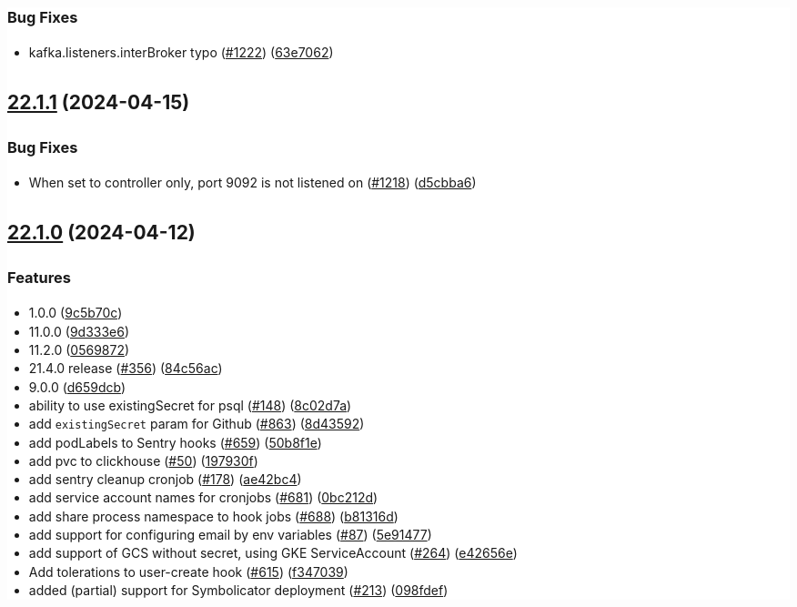 
### Bug Fixes

* kafka.listeners.interBroker typo ([#1222](https://github.com/sentry-kubernetes/charts/issues/1222)) ([63e7062](https://github.com/sentry-kubernetes/charts/commit/63e70626a6bb0ea4caeac8dfd80b216ffcfe9c28))

## [22.1.1](https://github.com/sentry-kubernetes/charts/compare/sentry-v22.1.0...sentry-v22.1.1) (2024-04-15)


### Bug Fixes

* When set to controller only, port 9092 is not listened on ([#1218](https://github.com/sentry-kubernetes/charts/issues/1218)) ([d5cbba6](https://github.com/sentry-kubernetes/charts/commit/d5cbba6b65da9f77f78299ddc9b07c24fd7b3cef))

## [22.1.0](https://github.com/sentry-kubernetes/charts/compare/sentry-v22.0.2...sentry-v22.1.0) (2024-04-12)


### Features

* 1.0.0 ([9c5b70c](https://github.com/sentry-kubernetes/charts/commit/9c5b70c6396fd9974001e403cc11f92ccb61a011))
* 11.0.0 ([9d333e6](https://github.com/sentry-kubernetes/charts/commit/9d333e6f259dad0444b349d839cdde0187f64cc9))
* 11.2.0 ([0569872](https://github.com/sentry-kubernetes/charts/commit/05698720bc8a5eedcbaa847f766ac6a669360ec5))
* 21.4.0 release ([#356](https://github.com/sentry-kubernetes/charts/issues/356)) ([84c56ac](https://github.com/sentry-kubernetes/charts/commit/84c56ac5417c94a15ec53374b63fe56ab5e9b9a2))
* 9.0.0 ([d659dcb](https://github.com/sentry-kubernetes/charts/commit/d659dcbbea17eacf20653a6ca386ed233bd690f2))
* ability to use existingSecret for psql ([#148](https://github.com/sentry-kubernetes/charts/issues/148)) ([8c02d7a](https://github.com/sentry-kubernetes/charts/commit/8c02d7ae67c5fc0d161e739e9968b6d272acc259))
* add `existingSecret` param for Github ([#863](https://github.com/sentry-kubernetes/charts/issues/863)) ([8d43592](https://github.com/sentry-kubernetes/charts/commit/8d43592fe3f3a22e3189bd84995e5cecccd088be))
* add podLabels to Sentry hooks ([#659](https://github.com/sentry-kubernetes/charts/issues/659)) ([50b8f1e](https://github.com/sentry-kubernetes/charts/commit/50b8f1e8879e22dcf7d10035b64c8ffa2b7e41ae))
* add pvc to clickhouse ([#50](https://github.com/sentry-kubernetes/charts/issues/50)) ([197930f](https://github.com/sentry-kubernetes/charts/commit/197930f1a29bbf038351fbc72d401297140fc857))
* add sentry cleanup cronjob ([#178](https://github.com/sentry-kubernetes/charts/issues/178)) ([ae42bc4](https://github.com/sentry-kubernetes/charts/commit/ae42bc4b4783f7515cf4e8620576568a6cb6ff5c))
* add service account names for cronjobs ([#681](https://github.com/sentry-kubernetes/charts/issues/681)) ([0bc212d](https://github.com/sentry-kubernetes/charts/commit/0bc212daf3a999019d035deaed979f157f69d8ad))
* add share process namespace to hook jobs ([#688](https://github.com/sentry-kubernetes/charts/issues/688)) ([b81316d](https://github.com/sentry-kubernetes/charts/commit/b81316d4b524e19b6f2968c7552f76c47ef33368))
* add support for configuring email by env variables ([#87](https://github.com/sentry-kubernetes/charts/issues/87)) ([5e91477](https://github.com/sentry-kubernetes/charts/commit/5e91477cb61b8edb3b54734f899dd9560288417b))
* add support of GCS without secret, using GKE ServiceAccount ([#264](https://github.com/sentry-kubernetes/charts/issues/264)) ([e42656e](https://github.com/sentry-kubernetes/charts/commit/e42656ee3f5d88b9b7ba07ceba15d02c82fb544c))
* Add tolerations to user-create hook ([#615](https://github.com/sentry-kubernetes/charts/issues/615)) ([f347039](https://github.com/sentry-kubernetes/charts/commit/f347039cc4ff0f9a9e9237d9c6785d39bc46280c))
* added (partial) support for Symbolicator deployment ([#213](https://github.com/sentry-kubernetes/charts/issues/213)) ([098fdef](https://github.com/sentry-kubernetes/charts/commit/098fdef2af7b1f7b53c596cb6127d70c1d49bcea))